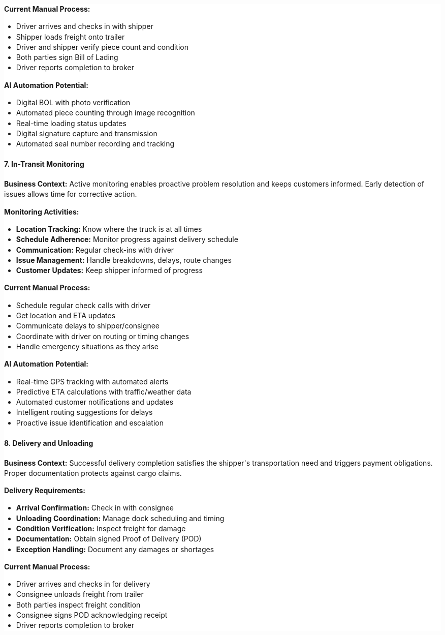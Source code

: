 **Current Manual Process:**
- Driver arrives and checks in with shipper
- Shipper loads freight onto trailer
- Driver and shipper verify piece count and condition
- Both parties sign Bill of Lading
- Driver reports completion to broker

**AI Automation Potential:**
- Digital BOL with photo verification
- Automated piece counting through image recognition
- Real-time loading status updates
- Digital signature capture and transmission
- Automated seal number recording and tracking

#### 7. In-Transit Monitoring

**Business Context:** Active monitoring enables proactive problem resolution and keeps customers informed. Early detection of issues allows time for corrective action.

**Monitoring Activities:**
- **Location Tracking:** Know where the truck is at all times
- **Schedule Adherence:** Monitor progress against delivery schedule
- **Communication:** Regular check-ins with driver
- **Issue Management:** Handle breakdowns, delays, route changes
- **Customer Updates:** Keep shipper informed of progress

**Current Manual Process:**
- Schedule regular check calls with driver
- Get location and ETA updates
- Communicate delays to shipper/consignee
- Coordinate with driver on routing or timing changes
- Handle emergency situations as they arise

**AI Automation Potential:**
- Real-time GPS tracking with automated alerts
- Predictive ETA calculations with traffic/weather data
- Automated customer notifications and updates
- Intelligent routing suggestions for delays
- Proactive issue identification and escalation

#### 8. Delivery and Unloading

**Business Context:** Successful delivery completion satisfies the shipper's transportation need and triggers payment obligations. Proper documentation protects against cargo claims.

**Delivery Requirements:**
- **Arrival Confirmation:** Check in with consignee
- **Unloading Coordination:** Manage dock scheduling and timing
- **Condition Verification:** Inspect freight for damage
- **Documentation:** Obtain signed Proof of Delivery (POD)
- **Exception Handling:** Document any damages or shortages

**Current Manual Process:**
- Driver arrives and checks in for delivery
- Consignee unloads freight from trailer
- Both parties inspect freight condition
- Consignee signs POD acknowledging receipt
- Driver reports completion to broker
